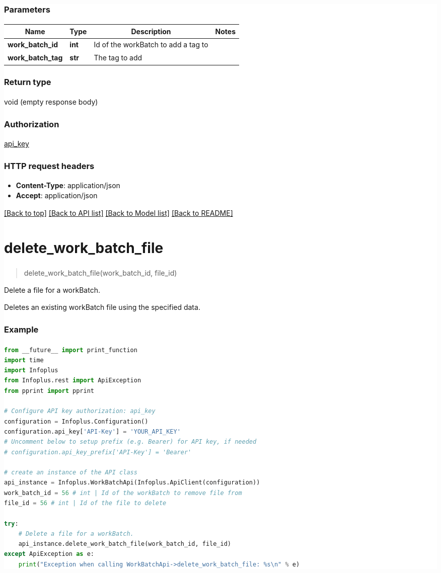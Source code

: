 ### Parameters

Name | Type | Description  | Notes
------------- | ------------- | ------------- | -------------
 **work_batch_id** | **int**| Id of the workBatch to add a tag to | 
 **work_batch_tag** | **str**| The tag to add | 

### Return type

void (empty response body)

### Authorization

[api_key](../README.md#api_key)

### HTTP request headers

 - **Content-Type**: application/json
 - **Accept**: application/json

[[Back to top]](#) [[Back to API list]](../README.md#documentation-for-api-endpoints) [[Back to Model list]](../README.md#documentation-for-models) [[Back to README]](../README.md)

# **delete_work_batch_file**
> delete_work_batch_file(work_batch_id, file_id)

Delete a file for a workBatch.

Deletes an existing workBatch file using the specified data.

### Example
```python
from __future__ import print_function
import time
import Infoplus
from Infoplus.rest import ApiException
from pprint import pprint

# Configure API key authorization: api_key
configuration = Infoplus.Configuration()
configuration.api_key['API-Key'] = 'YOUR_API_KEY'
# Uncomment below to setup prefix (e.g. Bearer) for API key, if needed
# configuration.api_key_prefix['API-Key'] = 'Bearer'

# create an instance of the API class
api_instance = Infoplus.WorkBatchApi(Infoplus.ApiClient(configuration))
work_batch_id = 56 # int | Id of the workBatch to remove file from
file_id = 56 # int | Id of the file to delete

try:
    # Delete a file for a workBatch.
    api_instance.delete_work_batch_file(work_batch_id, file_id)
except ApiException as e:
    print("Exception when calling WorkBatchApi->delete_work_batch_file: %s\n" % e)
```
